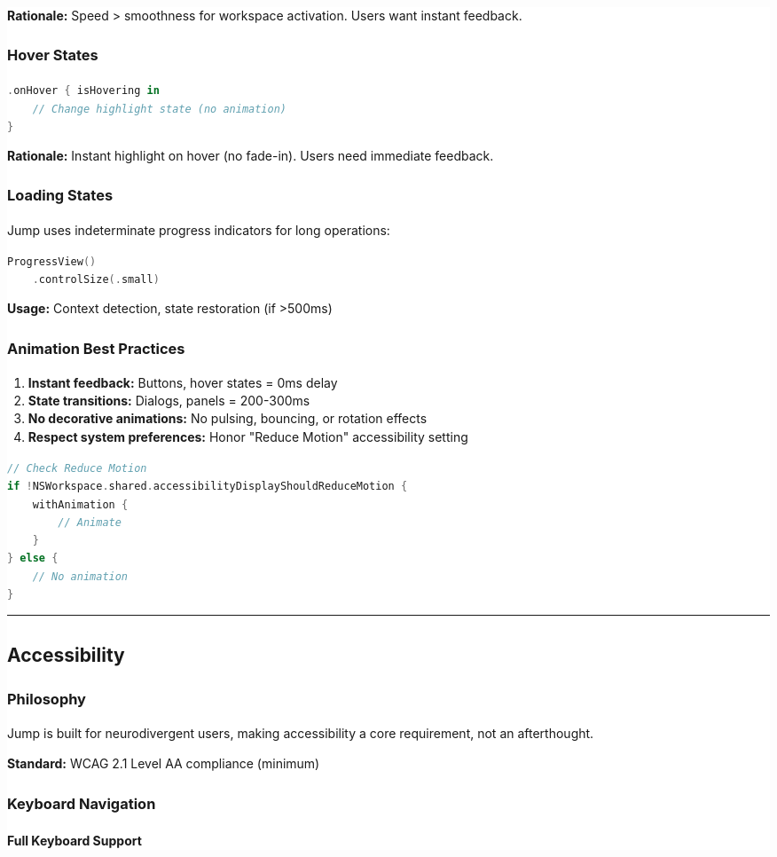 **Rationale:** Speed > smoothness for workspace activation. Users want instant feedback.

### Hover States

```swift
.onHover { isHovering in
    // Change highlight state (no animation)
}
```

**Rationale:** Instant highlight on hover (no fade-in). Users need immediate feedback.

### Loading States

Jump uses indeterminate progress indicators for long operations:

```swift
ProgressView()
    .controlSize(.small)
```

**Usage:** Context detection, state restoration (if >500ms)

### Animation Best Practices

1. **Instant feedback:** Buttons, hover states = 0ms delay
2. **State transitions:** Dialogs, panels = 200-300ms
3. **No decorative animations:** No pulsing, bouncing, or rotation effects
4. **Respect system preferences:** Honor "Reduce Motion" accessibility setting

```swift
// Check Reduce Motion
if !NSWorkspace.shared.accessibilityDisplayShouldReduceMotion {
    withAnimation {
        // Animate
    }
} else {
    // No animation
}
```

---

## Accessibility

### Philosophy

Jump is built for neurodivergent users, making accessibility a core requirement, not an afterthought.

**Standard:** WCAG 2.1 Level AA compliance (minimum)

### Keyboard Navigation

#### Full Keyboard Support

